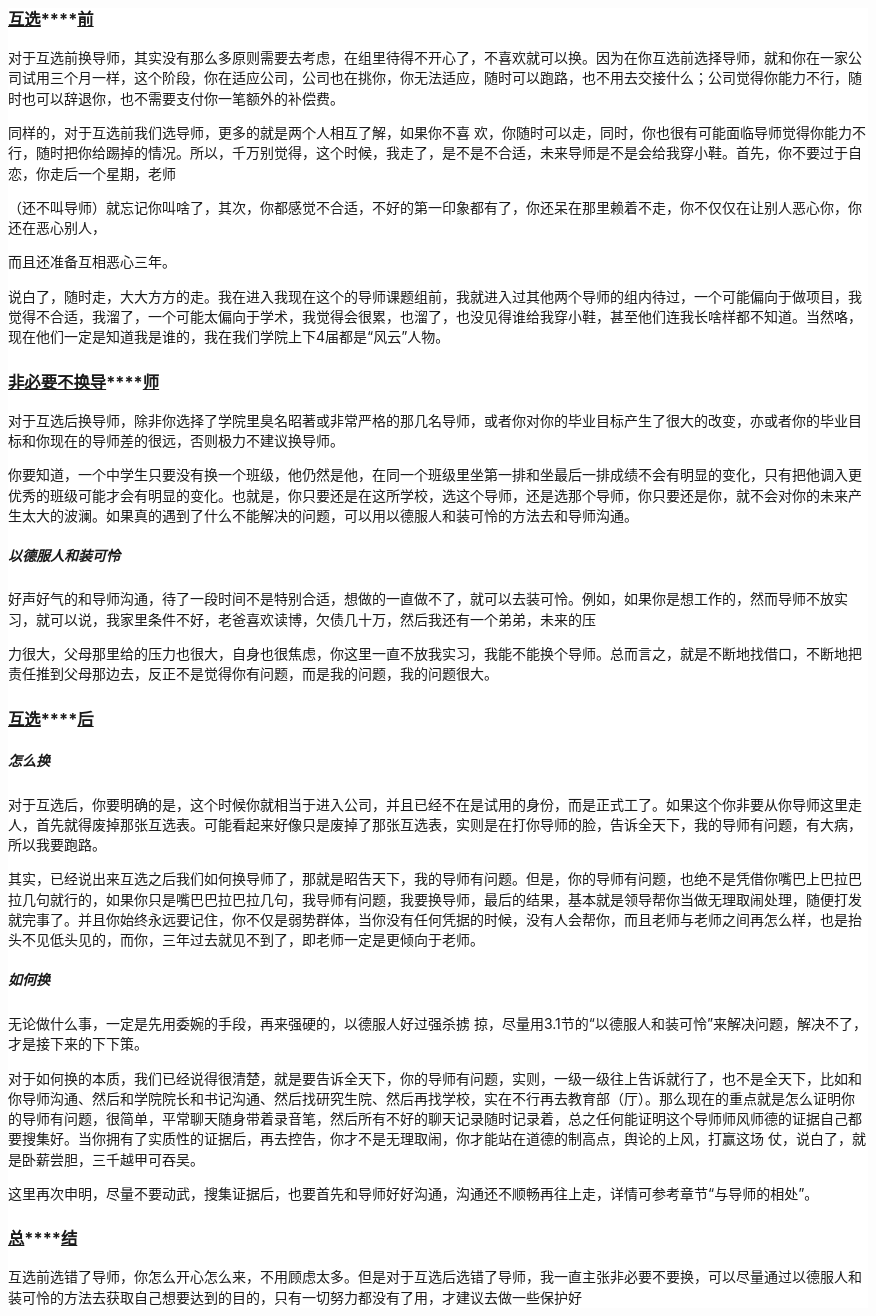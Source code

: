 ### **<u>互选</u>****<u>前</u>** 

对于互选前换导师，其实没有那么多原则需要去考虑，在组⾥待得不开⼼了，不喜欢就可以换。因为在你互选前选择导师，就和你在⼀家公司试⽤三个⽉⼀样，这个阶段，你在适应公司，公司也在挑你，你⽆法适应，随时可以跑路，也不⽤去交接什么；公司觉得你能⼒不⾏，随时也可以辞退你，也不需要⽀付你⼀笔额外的补偿费。

同样的，对于互选前我们选导师，更多的就是两个⼈相互了解，如果你不喜
欢，你随时可以⾛，同时，你也很有可能⾯临导师觉得你能⼒不⾏，随时把你给踢掉的情况。所以，千万别觉得，这个时候，我⾛了，是不是不合适，未来导师是不是会给我穿⼩鞋。⾸先，你不要过于⾃恋，你⾛后⼀个星期，⽼师

（还不叫导师）就忘记你叫啥了，其次，你都感觉不合适，不好的第⼀印象都有了，你还呆在那⾥赖着不⾛，你不仅仅在让别⼈恶⼼你，你还在恶⼼别⼈，

⽽且还准备互相恶⼼三年。

说⽩了，随时⾛，⼤⼤⽅⽅的⾛。我在进⼊我现在这个的导师课题组前，我就进⼊过其他两个导师的组内待过，⼀个可能偏向于做项⽬，我觉得不合适，我溜了，⼀个可能太偏向于学术，我觉得会很累，也溜了，也没⻅得谁给我穿⼩鞋，甚⾄他们连我⻓啥样都不知道。当然咯，现在他们⼀定是知道我是谁的，我在我们学院上下4届都是“⻛云”⼈物。

### **<u>⾮必要不换导</u>****<u>师</u>** 

对于互选后换导师，除⾮你选择了学院⾥臭名昭著或⾮常严格的那⼏名导师，或者你对你的毕业⽬标产⽣了很⼤的改变，亦或者你的毕业⽬标和你现在的导师差的很远，否则极⼒不建议换导师。

<span id="_bookmark56"
class="anchor"></span>你要知道，⼀个中学⽣只要没有换⼀个班级，他仍然是他，在同⼀个班级⾥坐第⼀排和坐最后⼀排成绩不会有明显的变化，只有把他调⼊更优秀的班级可能才会有明显的变化。也就是，你只要还是在这所学校，选这个导师，还是选那个导师，你只要还是你，就不会对你的未来产⽣太⼤的波澜。如果真的遇到了什么不能解决的问题，可以⽤以德服⼈和装可怜的⽅法去和导师沟通。

##### **以德服⼈和装可怜**

好声好⽓的和导师沟通，待了⼀段时间不是特别合适，想做的⼀直做不了，就可以去装可怜。例如，如果你是想⼯作的，然⽽导师不放实习，就可以说，我家⾥条件不好，⽼爸喜欢读博，⽋债⼏⼗万，然后我还有⼀个弟弟，未来的压

⼒很⼤，⽗⺟那⾥给的压⼒也很⼤，⾃身也很焦虑，你这⾥⼀直不放我实习，我能不能换个导师。总⽽⾔之，就是不断地找借⼝，不断地把责任推到⽗⺟那边去，反正不是觉得你有问题，⽽是我的问题，我的问题很⼤。

### **<u>互选</u>****<u>后</u>** 

##### **怎么换**

对于互选后，你要明确的是，这个时候你就相当于进⼊公司，并且已经不在是试⽤的身份，⽽是正式⼯了。如果这个你⾮要从你导师这⾥⾛⼈，⾸先就得废掉那张互选表。可能看起来好像只是废掉了那张互选表，实则是在打你导师的脸，告诉全天下，我的导师有问题，有⼤病，所以我要跑路。

其实，已经说出来互选之后我们如何换导师了，那就是昭告天下，我的导师有问题。但是，你的导师有问题，也绝不是凭借你嘴巴上巴拉巴拉⼏句就⾏的，如果你只是嘴巴巴拉巴拉⼏句，我导师有问题，我要换导师，最后的结果，基本就是领导帮你当做⽆理取闹处理，随便打发就完事了。并且你始终永远要记住，你不仅是弱势群体，当你没有任何凭据的时候，没有⼈会帮你，⽽且⽼师与⽼师之间再怎么样，也是抬头不⻅低头⻅的，⽽你，三年过去就⻅不到了，即⽼师⼀定是更倾向于⽼师。

##### **如何换**

⽆论做什么事，⼀定是先⽤委婉的⼿段，再来强硬的，以德服⼈好过强杀掳
掠，尽量⽤3.1节的“以德服⼈和装可怜”来解决问题，解决不了，才是接下来的下下策。

对于如何换的本质，我们已经说得很清楚，就是要告诉全天下，你的导师有问题，实则，⼀级⼀级往上告诉就⾏了，也不是全天下，⽐如和你导师沟通、然后和学院院⻓和书记沟通、然后找研究⽣院、然后再找学校，实在不⾏再去教育部（厅）。那么现在的重点就是怎么证明你的导师有问题，很简单，平常聊天随身带着录⾳笔，然后所有不好的聊天记录随时记录着，总之任何能证明这个导师师⻛师德的证据⾃⼰都要搜集好。当你拥有了实质性的证据后，再去控告，你才不是⽆理取闹，你才能站在道德的制⾼点，舆论的上⻛，打赢这场
仗，说⽩了，就是卧薪尝胆，三千越甲可吞吴。

这⾥再次申明，尽量不要动武，搜集证据后，也要⾸先和导师好好沟通，沟通还不顺畅再往上⾛，详情可参考章节“与导师的相处”。

### **<u>总</u>****<u>结</u>** 

互选前选错了导师，你怎么开⼼怎么来，不⽤顾虑太多。但是对于互选后选错了导师，我⼀直主张⾮必要不要换，可以尽量通过以德服⼈和装可怜的⽅法去获取⾃⼰想要达到的⽬的，只有⼀切努⼒都没有了⽤，才建议去做⼀些保护好

